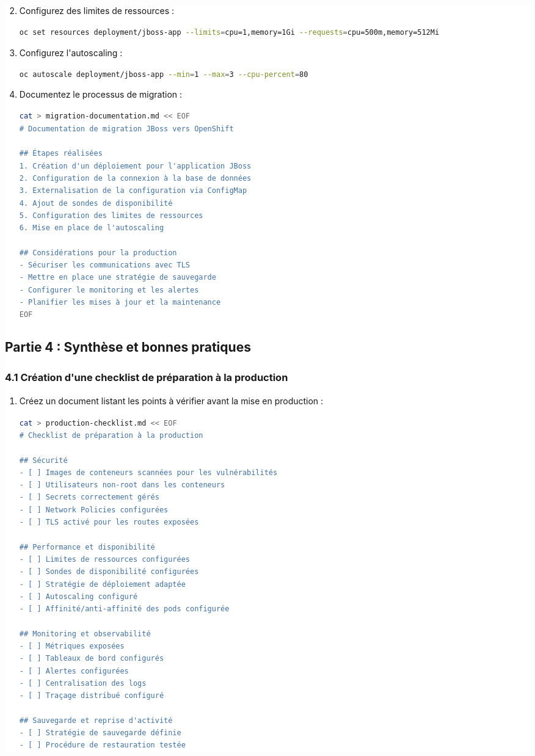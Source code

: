 2. Configurez des limites de ressources :
   ```bash
   oc set resources deployment/jboss-app --limits=cpu=1,memory=1Gi --requests=cpu=500m,memory=512Mi
   ```

3. Configurez l'autoscaling :
   ```bash
   oc autoscale deployment/jboss-app --min=1 --max=3 --cpu-percent=80
   ```

4. Documentez le processus de migration :
   ```bash
   cat > migration-documentation.md << EOF
   # Documentation de migration JBoss vers OpenShift
   
   ## Étapes réalisées
   1. Création d'un déploiement pour l'application JBoss
   2. Configuration de la connexion à la base de données
   3. Externalisation de la configuration via ConfigMap
   4. Ajout de sondes de disponibilité
   5. Configuration des limites de ressources
   6. Mise en place de l'autoscaling
   
   ## Considérations pour la production
   - Sécuriser les communications avec TLS
   - Mettre en place une stratégie de sauvegarde
   - Configurer le monitoring et les alertes
   - Planifier les mises à jour et la maintenance
   EOF
   ```

## Partie 4 : Synthèse et bonnes pratiques

### 4.1 Création d'une checklist de préparation à la production

1. Créez un document listant les points à vérifier avant la mise en production :
   ```bash
   cat > production-checklist.md << EOF
   # Checklist de préparation à la production
   
   ## Sécurité
   - [ ] Images de conteneurs scannées pour les vulnérabilités
   - [ ] Utilisateurs non-root dans les conteneurs
   - [ ] Secrets correctement gérés
   - [ ] Network Policies configurées
   - [ ] TLS activé pour les routes exposées
   
   ## Performance et disponibilité
   - [ ] Limites de ressources configurées
   - [ ] Sondes de disponibilité configurées
   - [ ] Stratégie de déploiement adaptée
   - [ ] Autoscaling configuré
   - [ ] Affinité/anti-affinité des pods configurée
   
   ## Monitoring et observabilité
   - [ ] Métriques exposées
   - [ ] Tableaux de bord configurés
   - [ ] Alertes configurées
   - [ ] Centralisation des logs
   - [ ] Traçage distribué configuré
   
   ## Sauvegarde et reprise d'activité
   - [ ] Stratégie de sauvegarde définie
   - [ ] Procédure de restauration testée
   ```